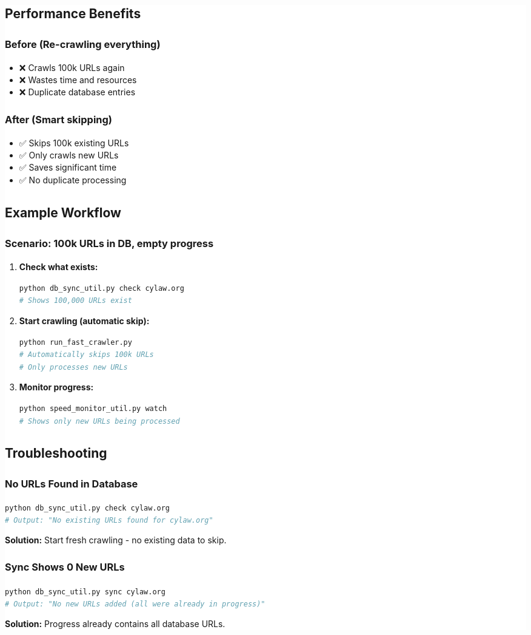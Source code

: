 ## Performance Benefits

### **Before (Re-crawling everything)**
- ❌ Crawls 100k URLs again
- ❌ Wastes time and resources
- ❌ Duplicate database entries

### **After (Smart skipping)**
- ✅ Skips 100k existing URLs
- ✅ Only crawls new URLs
- ✅ Saves significant time
- ✅ No duplicate processing

## Example Workflow

### **Scenario: 100k URLs in DB, empty progress**

1. **Check what exists:**
   ```bash
   python db_sync_util.py check cylaw.org
   # Shows 100,000 URLs exist
   ```

2. **Start crawling (automatic skip):**
   ```bash
   python run_fast_crawler.py
   # Automatically skips 100k URLs
   # Only processes new URLs
   ```

3. **Monitor progress:**
   ```bash
   python speed_monitor_util.py watch
   # Shows only new URLs being processed
   ```

## Troubleshooting

### **No URLs Found in Database**
```bash
python db_sync_util.py check cylaw.org
# Output: "No existing URLs found for cylaw.org"
```
**Solution:** Start fresh crawling - no existing data to skip.

### **Sync Shows 0 New URLs**
```bash
python db_sync_util.py sync cylaw.org
# Output: "No new URLs added (all were already in progress)"
```
**Solution:** Progress already contains all database URLs.

